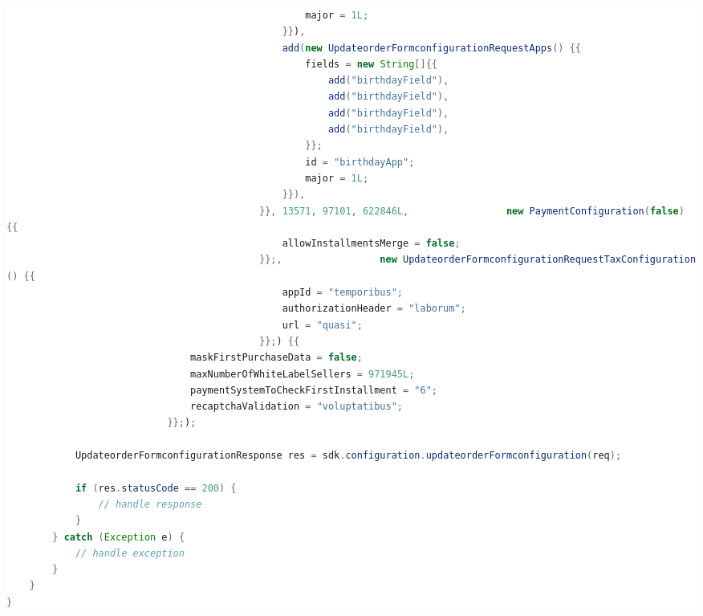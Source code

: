 ```java
                                                    major = 1L;
                                                }}),
                                                add(new UpdateorderFormconfigurationRequestApps() {{
                                                    fields = new String[]{{
                                                        add("birthdayField"),
                                                        add("birthdayField"),
                                                        add("birthdayField"),
                                                        add("birthdayField"),
                                                    }};
                                                    id = "birthdayApp";
                                                    major = 1L;
                                                }}),
                                            }}, 13571, 97101, 622846L,                 new PaymentConfiguration(false) {{
                                                allowInstallmentsMerge = false;
                                            }};,                 new UpdateorderFormconfigurationRequestTaxConfiguration() {{
                                                appId = "temporibus";
                                                authorizationHeader = "laborum";
                                                url = "quasi";
                                            }};) {{
                                maskFirstPurchaseData = false;
                                maxNumberOfWhiteLabelSellers = 971945L;
                                paymentSystemToCheckFirstInstallment = "6";
                                recaptchaValidation = "voluptatibus";
                            }};);            

            UpdateorderFormconfigurationResponse res = sdk.configuration.updateorderFormconfiguration(req);

            if (res.statusCode == 200) {
                // handle response
            }
        } catch (Exception e) {
            // handle exception
        }
    }
}
```
